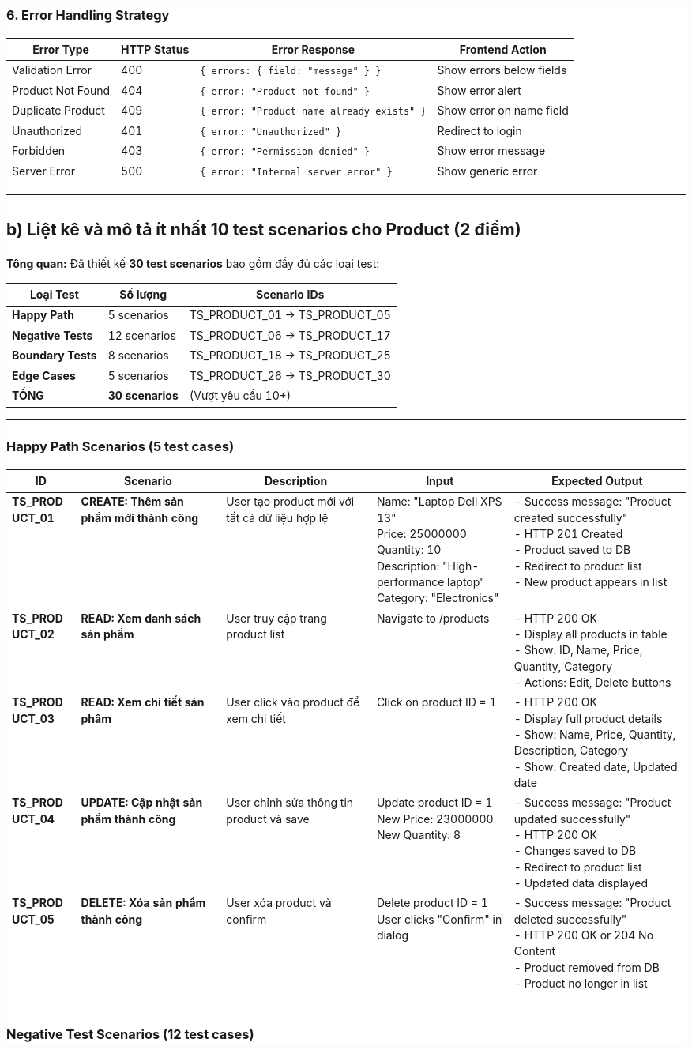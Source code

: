 ### 6. Error Handling Strategy

| Error Type | HTTP Status | Error Response | Frontend Action |
|------------|-------------|----------------|-----------------|
| Validation Error | 400 | `{ errors: { field: "message" } }` | Show errors below fields |
| Product Not Found | 404 | `{ error: "Product not found" }` | Show error alert |
| Duplicate Product | 409 | `{ error: "Product name already exists" }` | Show error on name field |
| Unauthorized | 401 | `{ error: "Unauthorized" }` | Redirect to login |
| Forbidden | 403 | `{ error: "Permission denied" }` | Show error message |
| Server Error | 500 | `{ error: "Internal server error" }` | Show generic error |

---

## b) Liệt kê và mô tả ít nhất 10 test scenarios cho Product (2 điểm)

**Tổng quan:** Đã thiết kế **30 test scenarios** bao gồm đầy đủ các loại test:

| Loại Test | Số lượng | Scenario IDs |
|-----------|----------|--------------|
| **Happy Path** | 5 scenarios | TS_PRODUCT_01 → TS_PRODUCT_05 |
| **Negative Tests** | 12 scenarios | TS_PRODUCT_06 → TS_PRODUCT_17 |
| **Boundary Tests** | 8 scenarios | TS_PRODUCT_18 → TS_PRODUCT_25 |
| **Edge Cases** | 5 scenarios | TS_PRODUCT_26 → TS_PRODUCT_30 |
| **TỔNG** | **30 scenarios** | (Vượt yêu cầu 10+) |

---

### Happy Path Scenarios (5 test cases)

| ID | Scenario | Description | Input | Expected Output |
|----|----------|-------------|-------|-----------------|
| **TS_PRODUCT_01** | **CREATE: Thêm sản phẩm mới thành công** | User tạo product mới với tất cả dữ liệu hợp lệ | Name: "Laptop Dell XPS 13"<br>Price: 25000000<br>Quantity: 10<br>Description: "High-performance laptop"<br>Category: "Electronics" | - Success message: "Product created successfully"<br>- HTTP 201 Created<br>- Product saved to DB<br>- Redirect to product list<br>- New product appears in list |
| **TS_PRODUCT_02** | **READ: Xem danh sách sản phẩm** | User truy cập trang product list | Navigate to /products | - HTTP 200 OK<br>- Display all products in table<br>- Show: ID, Name, Price, Quantity, Category<br>- Actions: Edit, Delete buttons |
| **TS_PRODUCT_03** | **READ: Xem chi tiết sản phẩm** | User click vào product để xem chi tiết | Click on product ID = 1 | - HTTP 200 OK<br>- Display full product details<br>- Show: Name, Price, Quantity, Description, Category<br>- Show: Created date, Updated date |
| **TS_PRODUCT_04** | **UPDATE: Cập nhật sản phẩm thành công** | User chỉnh sửa thông tin product và save | Update product ID = 1<br>New Price: 23000000<br>New Quantity: 8 | - Success message: "Product updated successfully"<br>- HTTP 200 OK<br>- Changes saved to DB<br>- Redirect to product list<br>- Updated data displayed |
| **TS_PRODUCT_05** | **DELETE: Xóa sản phẩm thành công** | User xóa product và confirm | Delete product ID = 1<br>User clicks "Confirm" in dialog | - Success message: "Product deleted successfully"<br>- HTTP 200 OK or 204 No Content<br>- Product removed from DB<br>- Product no longer in list |

---

### Negative Test Scenarios (12 test cases)
